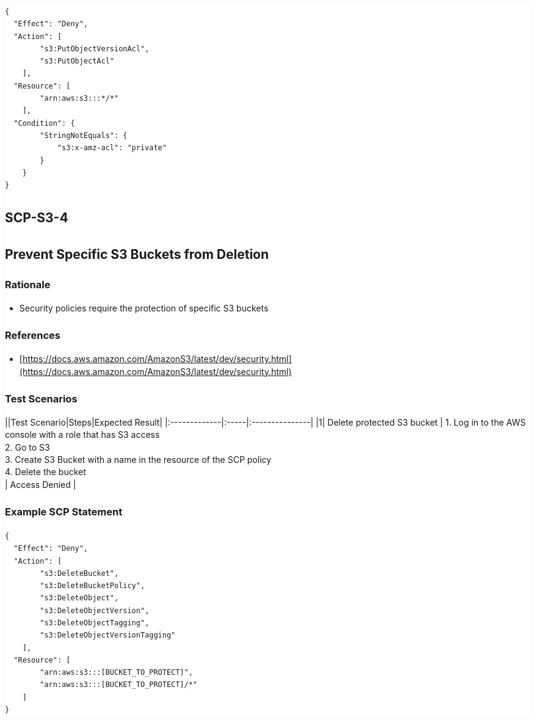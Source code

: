 ```
{
  "Effect": "Deny",
  "Action": [
        "s3:PutObjectVersionAcl", 
        "s3:PutObjectAcl" 
    ],
  "Resource": [
        "arn:aws:s3:::*/*" 
    ],
  "Condition": {
        "StringNotEquals": {
            "s3:x-amz-acl": "private"
        }
    }
}
```


## SCP-S3-4 
## Prevent Specific S3 Buckets from Deletion

### Rationale

* Security policies require the protection of specific S3 buckets

### References

* [https://docs.aws.amazon.com/AmazonS3/latest/dev/security.html](https://docs.aws.amazon.com/AmazonS3/latest/dev/security.html)

### Test Scenarios

||Test Scenario|Steps|Expected Result|
|:-------------|:-----|:---------------|
|1| Delete protected S3 bucket |    1. Log in to the AWS console with a role that has S3 access <br/>    2. Go to S3 <br/>    3. Create S3 Bucket with a name in the resource of the SCP policy <br/>    4. Delete the bucket <br/>   | Access Denied |


### Example SCP Statement

```
{
  "Effect": "Deny",
  "Action": [
        "s3:DeleteBucket", 
        "s3:DeleteBucketPolicy", 
        "s3:DeleteObject", 
        "s3:DeleteObjectVersion", 
        "s3:DeleteObjectTagging", 
        "s3:DeleteObjectVersionTagging" 
    ],
  "Resource": [
        "arn:aws:s3:::[BUCKET_TO_PROTECT]", 
        "arn:aws:s3:::[BUCKET_TO_PROTECT]/*" 
    ]
}
```
